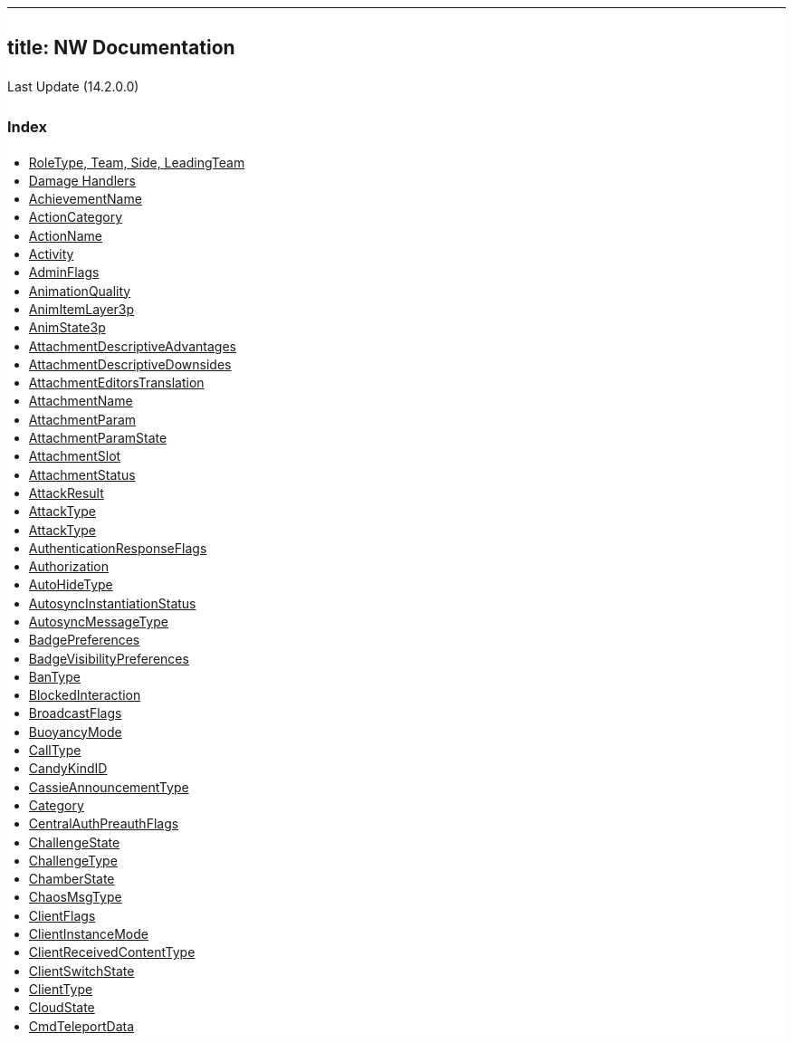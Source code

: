 














---
title: NW Documentation
---

Last Update (14.2.0.0)

### Index

- [RoleType, Team, Side, LeadingTeam](#roletype-team-side-and-leadingteam)
- [Damage Handlers](#damagehandlers)
- [AchievementName](#achievementname)
- [ActionCategory](#actioncategory)
- [ActionName](#actionname)
- [Activity](#activity)
- [AdminFlags](#adminflags)
- [AnimationQuality](#animationquality)
- [AnimItemLayer3p](#animitemlayer3p)
- [AnimState3p](#animstate3p)
- [AttachmentDescriptiveAdvantages](#attachmentdescriptiveadvantages)
- [AttachmentDescriptiveDownsides](#attachmentdescriptivedownsides)
- [AttachmentEditorsTranslation](#attachmenteditorstranslation)
- [AttachmentName](#attachmentname)
- [AttachmentParam](#attachmentparam)
- [AttachmentParamState](#attachmentparamstate)
- [AttachmentSlot](#attachmentslot)
- [AttachmentStatus](#attachmentstatus)
- [AttackResult](#attackresult)
- [AttackType](#attacktype)
- [AttackType](#attacktype)
- [AuthenticationResponseFlags](#authenticationresponseflags)
- [Authorization](#authorization)
- [AutoHideType](#autohidetype)
- [AutosyncInstantiationStatus](#autosyncinstantiationstatus)
- [AutosyncMessageType](#autosyncmessagetype)
- [BadgePreferences](#badgepreferences)
- [BadgeVisibilityPreferences](#badgevisibilitypreferences)
- [BanType](#bantype)
- [BlockedInteraction](#blockedinteraction)
- [BroadcastFlags](#broadcastflags)
- [BuoyancyMode](#buoyancymode)
- [CallType](#calltype)
- [CandyKindID](#candykindid)
- [CassieAnnouncementType](#cassieannouncementtype)
- [Category](#category)
- [CentralAuthPreauthFlags](#centralauthpreauthflags)
- [ChallengeState](#challengestate)
- [ChallengeType](#challengetype)
- [ChamberState](#chamberstate)
- [ChaosMsgType](#chaosmsgtype)
- [ClientFlags](#clientflags)
- [ClientInstanceMode](#clientinstancemode)
- [ClientReceivedContentType](#clientreceivedcontenttype)
- [ClientSwitchState](#clientswitchstate)
- [ClientType](#clienttype)
- [CloudState](#cloudstate)
- [CmdTeleportData](#cmdteleportdata)